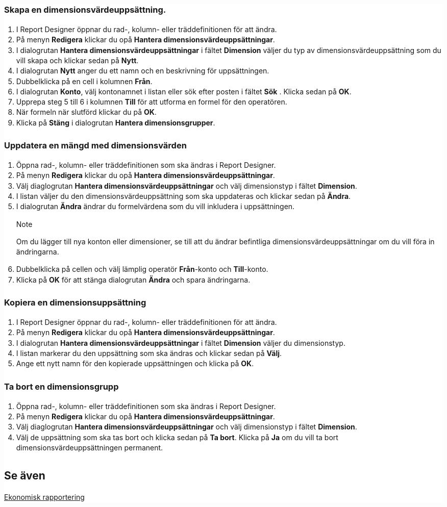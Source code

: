 ### <a name="create-a-set-of-dimension-values"></a>Skapa en dimensionsvärdeuppsättning.

1.  I Report Designer öppnar du rad-, kolumn- eller träddefinitionen för att ändra.
2.  På menyn **Redigera** klickar du opå **Hantera dimensionsvärdeuppsättningar**.
3.  I dialogrutan **Hantera dimensionsvärdeuppsättningar** i fältet **Dimension** väljer du typ av dimensionsvärdeuppsättning som du vill skapa och klickar sedan på **Nytt**.
4.  I dialogrutan **Nytt** anger du ett namn och en beskrivning för uppsättningen.
5.  Dubbelklicka på en cell i kolumnen **Från**.
6.  I dialogrutan **Konto**, välj kontonamnet i listan eller sök efter posten i fältet **Sök** . Klicka sedan på **OK**.
7.  Upprepa steg 5 till 6 i kolumnen **Till** för att utforma en formel för den operatören.
8.  När formeln när slutförd klickar du på **OK**.
9.  Klicka på **Stäng** i dialogrutan **Hantera dimensionsgrupper**.

### <a name="update-a-set-of-dimension-values"></a>Uppdatera en mängd med dimensionsvärden

1.  Öppna rad-, kolumn- eller träddefinitionen som ska ändras i Report Designer.
2.  På menyn **Redigera** klickar du opå **Hantera dimensionsvärdeuppsättningar**.
3.  Välj diaglogrutan **Hantera dimensionsvärdeuppsättningar** och välj dimensionstyp i fältet **Dimension**.
4.  I listan väljer du den dimensionsvärdeuppsättning som ska uppdateras och klickar sedan på **Ändra**.
5.  I dialogrutan **Ändra** ändrar du formelvärdena som du vill inkludera i uppsättningen. 
    > [!NOTE]
    >  Om du lägger till nya konton eller dimensioner, se till att du ändrar befintliga dimensionsvärdeuppsättningar om du vill föra in ändringarna.
6.  Dubbelklicka på cellen och välj lämplig operatör **Från**-konto och **Till**-konto.
7.  Klicka på **OK** för att stänga dialogrutan **Ändra** och spara ändringarna.

### <a name="copy-a-dimension-set"></a>Kopiera en dimensionsuppsättning

1.  I Report Designer öppnar du rad-, kolumn- eller träddefinitionen för att ändra.
2.  På menyn **Redigera** klickar du opå **Hantera dimensionsvärdeuppsättningar**.
3.  I dialogrutan **Hantera dimensionsvärdeuppsättningar** i fältet **Dimension** väljer du dimensionstyp.
4.  I listan markerar du den uppsättning som ska ändras och klickar sedan på **Välj**.
5.  Ange ett nytt namn för den kopierade uppsättningen och klicka på **OK**.

### <a name="delete-a-dimension-set"></a>Ta bort en dimensionsgrupp

1.  Öppna rad-, kolumn- eller träddefinitionen som ska ändras i Report Designer.
2.  På menyn **Redigera** klickar du opå **Hantera dimensionsvärdeuppsättningar**.
3.  Välj diaglogrutan **Hantera dimensionsvärdeuppsättningar** och välj dimensionstyp i fältet **Dimension**.
4.  Välj de uppsättning som ska tas bort och klicka sedan på **Ta bort**. Klicka på **Ja** om du vill ta bort dimensionsvärdeuppsättningen permanent.


<a name="see-also"></a>Se även
--------

[Ekonomisk rapportering](financial-reporting-intro.md)




